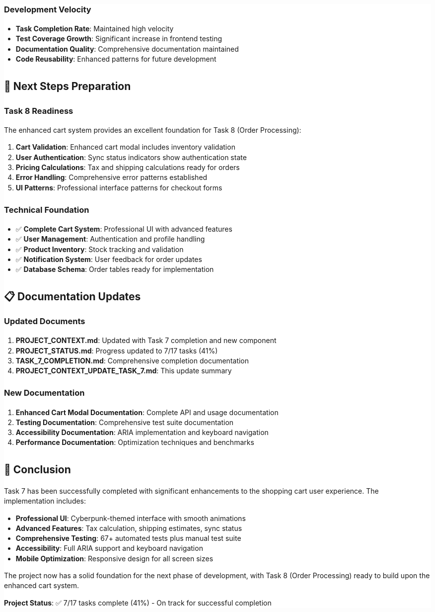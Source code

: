 ### Development Velocity
- **Task Completion Rate**: Maintained high velocity
- **Test Coverage Growth**: Significant increase in frontend testing
- **Documentation Quality**: Comprehensive documentation maintained
- **Code Reusability**: Enhanced patterns for future development

## 🎯 Next Steps Preparation

### Task 8 Readiness
The enhanced cart system provides an excellent foundation for Task 8 (Order Processing):

1. **Cart Validation**: Enhanced cart modal includes inventory validation
2. **User Authentication**: Sync status indicators show authentication state
3. **Pricing Calculations**: Tax and shipping calculations ready for orders
4. **Error Handling**: Comprehensive error patterns established
5. **UI Patterns**: Professional interface patterns for checkout forms

### Technical Foundation
- ✅ **Complete Cart System**: Professional UI with advanced features
- ✅ **User Management**: Authentication and profile handling
- ✅ **Product Inventory**: Stock tracking and validation
- ✅ **Notification System**: User feedback for order updates
- ✅ **Database Schema**: Order tables ready for implementation

## 📋 Documentation Updates

### Updated Documents
1. **PROJECT_CONTEXT.md**: Updated with Task 7 completion and new component
2. **PROJECT_STATUS.md**: Progress updated to 7/17 tasks (41%)
3. **TASK_7_COMPLETION.md**: Comprehensive completion documentation
4. **PROJECT_CONTEXT_UPDATE_TASK_7.md**: This update summary

### New Documentation
1. **Enhanced Cart Modal Documentation**: Complete API and usage documentation
2. **Testing Documentation**: Comprehensive test suite documentation
3. **Accessibility Documentation**: ARIA implementation and keyboard navigation
4. **Performance Documentation**: Optimization techniques and benchmarks

## 🎉 Conclusion

Task 7 has been successfully completed with significant enhancements to the shopping cart user experience. The implementation includes:

- **Professional UI**: Cyberpunk-themed interface with smooth animations
- **Advanced Features**: Tax calculation, shipping estimates, sync status
- **Comprehensive Testing**: 67+ automated tests plus manual test suite
- **Accessibility**: Full ARIA support and keyboard navigation
- **Mobile Optimization**: Responsive design for all screen sizes

The project now has a solid foundation for the next phase of development, with Task 8 (Order Processing) ready to build upon the enhanced cart system.

**Project Status**: ✅ 7/17 tasks complete (41%) - On track for successful completion
